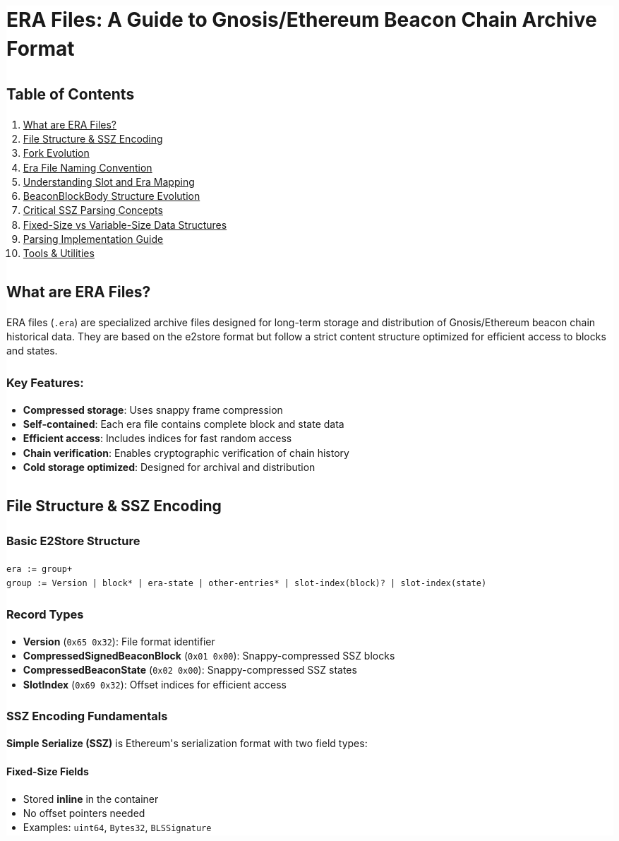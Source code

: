 # ERA Files: A Guide to Gnosis/Ethereum Beacon Chain Archive Format

## Table of Contents
1. [What are ERA Files?](#what-are-era-files)
2. [File Structure & SSZ Encoding](#file-structure--ssz-encoding)
3. [Fork Evolution](#fork-evolution)
4. [Era File Naming Convention](#era-file-naming-convention)
5. [Understanding Slot and Era Mapping](#understanding-slot-and-era-mapping)
6. [BeaconBlockBody Structure Evolution](#beaconblockbody-structure-evolution)
7. [Critical SSZ Parsing Concepts](#critical-ssz-parsing-concepts)
8. [Fixed-Size vs Variable-Size Data Structures](#fixed-size-vs-variable-size-data-structures)
9. [Parsing Implementation Guide](#parsing-implementation-guide)
10. [Tools & Utilities](#tools--utilities)

## What are ERA Files?

ERA files (`.era`) are specialized archive files designed for long-term storage and distribution of Gnosis/Ethereum beacon chain historical data. They are based on the e2store format but follow a strict content structure optimized for efficient access to blocks and states.

### Key Features:
- **Compressed storage**: Uses snappy frame compression
- **Self-contained**: Each era file contains complete block and state data
- **Efficient access**: Includes indices for fast random access
- **Chain verification**: Enables cryptographic verification of chain history
- **Cold storage optimized**: Designed for archival and distribution

## File Structure & SSZ Encoding

### Basic E2Store Structure
```
era := group+
group := Version | block* | era-state | other-entries* | slot-index(block)? | slot-index(state)
```

### Record Types
- **Version** (`0x65 0x32`): File format identifier
- **CompressedSignedBeaconBlock** (`0x01 0x00`): Snappy-compressed SSZ blocks
- **CompressedBeaconState** (`0x02 0x00`): Snappy-compressed SSZ states
- **SlotIndex** (`0x69 0x32`): Offset indices for efficient access

### SSZ Encoding Fundamentals

**Simple Serialize (SSZ)** is Ethereum's serialization format with two field types:

#### Fixed-Size Fields
- Stored **inline** in the container
- No offset pointers needed
- Examples: `uint64`, `Bytes32`, `BLSSignature`
